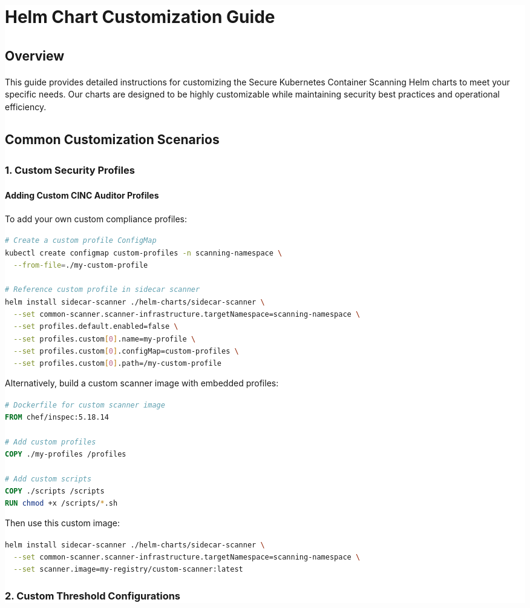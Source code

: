# Helm Chart Customization Guide

## Overview

This guide provides detailed instructions for customizing the Secure Kubernetes Container Scanning Helm charts to meet your specific needs. Our charts are designed to be highly customizable while maintaining security best practices and operational efficiency.

## Common Customization Scenarios

### 1. Custom Security Profiles

#### Adding Custom CINC Auditor Profiles

To add your own custom compliance profiles:

```bash
# Create a custom profile ConfigMap
kubectl create configmap custom-profiles -n scanning-namespace \
  --from-file=./my-custom-profile

# Reference custom profile in sidecar scanner
helm install sidecar-scanner ./helm-charts/sidecar-scanner \
  --set common-scanner.scanner-infrastructure.targetNamespace=scanning-namespace \
  --set profiles.default.enabled=false \
  --set profiles.custom[0].name=my-profile \
  --set profiles.custom[0].configMap=custom-profiles \
  --set profiles.custom[0].path=/my-custom-profile
```

Alternatively, build a custom scanner image with embedded profiles:

```dockerfile
# Dockerfile for custom scanner image
FROM chef/inspec:5.18.14

# Add custom profiles
COPY ./my-profiles /profiles

# Add custom scripts
COPY ./scripts /scripts
RUN chmod +x /scripts/*.sh
```

Then use this custom image:

```bash
helm install sidecar-scanner ./helm-charts/sidecar-scanner \
  --set common-scanner.scanner-infrastructure.targetNamespace=scanning-namespace \
  --set scanner.image=my-registry/custom-scanner:latest
```

### 2. Custom Threshold Configurations
